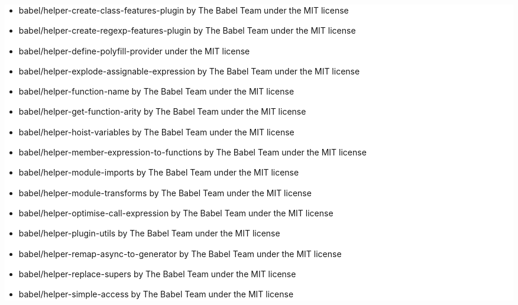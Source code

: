  - [](https://github.com/babel/babel) babel/helper-create-class-features-plugin
    by The Babel Team
    under the MIT license

 - [](https://github.com/babel/babel) babel/helper-create-regexp-features-plugin
    by The Babel Team
    under the MIT license

 - [](https://github.com/babel/babel-polyfills) babel/helper-define-polyfill-provider
    under the MIT license

 - [](https://github.com/babel/babel) babel/helper-explode-assignable-expression
    by The Babel Team
    under the MIT license

 - [](https://github.com/babel/babel) babel/helper-function-name
    by The Babel Team
    under the MIT license

 - [](https://github.com/babel/babel) babel/helper-get-function-arity
    by The Babel Team
    under the MIT license

 - [](https://github.com/babel/babel) babel/helper-hoist-variables
    by The Babel Team
    under the MIT license

 - [](https://github.com/babel/babel) babel/helper-member-expression-to-functions
    by The Babel Team
    under the MIT license

 - [](https://github.com/babel/babel) babel/helper-module-imports
    by The Babel Team
    under the MIT license

 - [](https://github.com/babel/babel) babel/helper-module-transforms
    by The Babel Team
    under the MIT license

 - [](https://github.com/babel/babel) babel/helper-optimise-call-expression
    by The Babel Team
    under the MIT license

 - [](https://github.com/babel/babel) babel/helper-plugin-utils
    by The Babel Team
    under the MIT license

 - [](https://github.com/babel/babel) babel/helper-remap-async-to-generator
    by The Babel Team
    under the MIT license

 - [](https://github.com/babel/babel) babel/helper-replace-supers
    by The Babel Team
    under the MIT license

 - [](https://github.com/babel/babel) babel/helper-simple-access
    by The Babel Team
    under the MIT license
